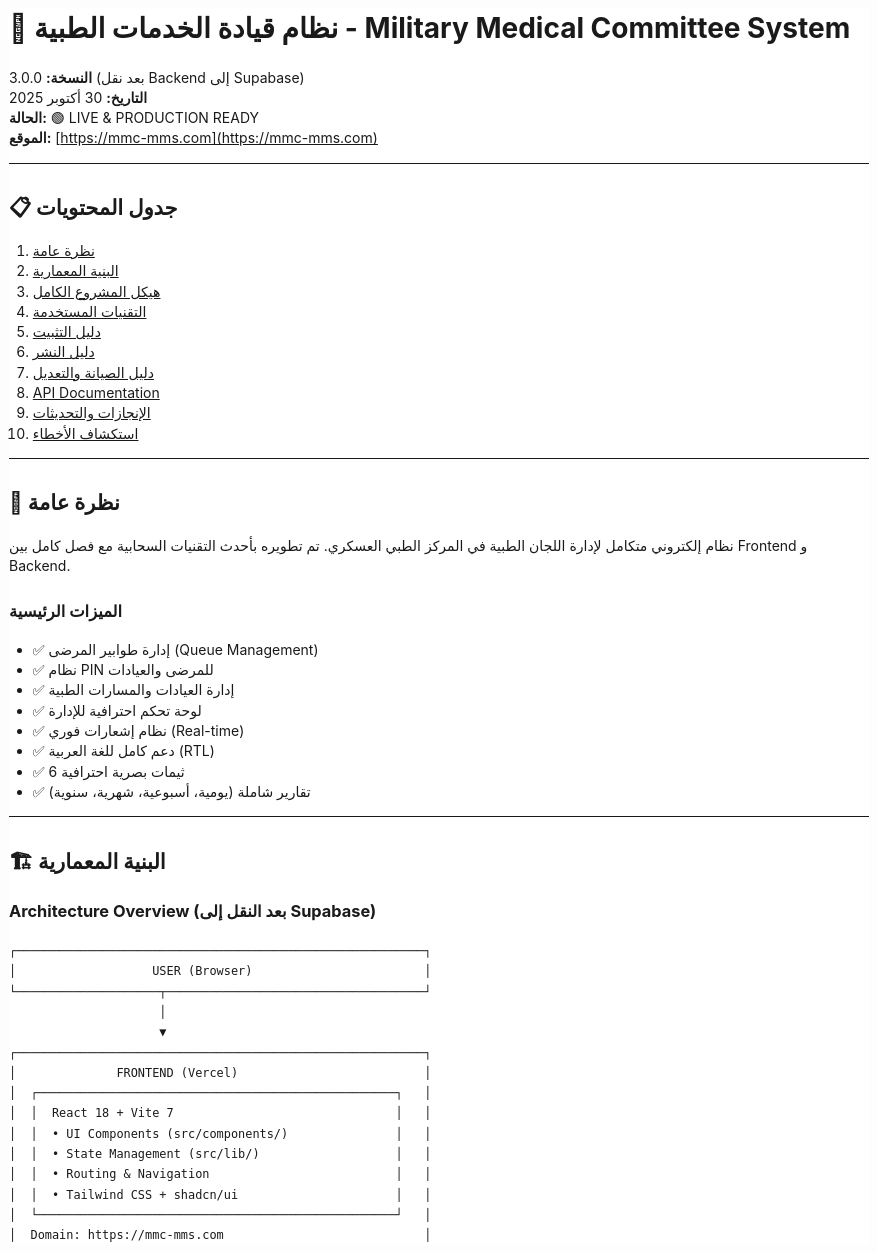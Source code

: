 # 🏥 نظام قيادة الخدمات الطبية - Military Medical Committee System

**النسخة:** 3.0.0 (بعد نقل Backend إلى Supabase)  
**التاريخ:** 30 أكتوبر 2025  
**الحالة:** 🟢 LIVE & PRODUCTION READY  
**الموقع:** [https://mmc-mms.com](https://mmc-mms.com)

---

## 📋 جدول المحتويات

1. [نظرة عامة](#-نظرة-عامة)
2. [البنية المعمارية](#-البنية-المعمارية)
3. [هيكل المشروع الكامل](#-هيكل-المشروع-الكامل)
4. [التقنيات المستخدمة](#-التقنيات-المستخدمة)
5. [دليل التثبيت](#-دليل-التثبيت)
6. [دليل النشر](#-دليل-النشر)
7. [دليل الصيانة والتعديل](#-دليل-الصيانة-والتعديل)
8. [API Documentation](#-api-documentation)
9. [الإنجازات والتحديثات](#-الإنجازات-والتحديثات)
10. [استكشاف الأخطاء](#-استكشاف-الأخطاء)

---

## 🎯 نظرة عامة

نظام إلكتروني متكامل لإدارة اللجان الطبية في المركز الطبي العسكري. تم تطويره بأحدث التقنيات السحابية مع فصل كامل بين Frontend و Backend.

### الميزات الرئيسية

- ✅ إدارة طوابير المرضى (Queue Management)
- ✅ نظام PIN للمرضى والعيادات
- ✅ إدارة العيادات والمسارات الطبية
- ✅ لوحة تحكم احترافية للإدارة
- ✅ نظام إشعارات فوري (Real-time)
- ✅ دعم كامل للغة العربية (RTL)
- ✅ 6 ثيمات بصرية احترافية
- ✅ تقارير شاملة (يومية، أسبوعية، شهرية، سنوية)

---

## 🏗️ البنية المعمارية

### Architecture Overview (بعد النقل إلى Supabase)

```
┌─────────────────────────────────────────────────────────┐
│                   USER (Browser)                        │
└────────────────────┬────────────────────────────────────┘
                     │
                     ▼
┌─────────────────────────────────────────────────────────┐
│              FRONTEND (Vercel)                          │
│  ┌──────────────────────────────────────────────────┐   │
│  │  React 18 + Vite 7                               │   │
│  │  • UI Components (src/components/)               │   │
│  │  • State Management (src/lib/)                   │   │
│  │  • Routing & Navigation                          │   │
│  │  • Tailwind CSS + shadcn/ui                      │   │
│  └──────────────────────────────────────────────────┘   │
│  Domain: https://mmc-mms.com                            │
```